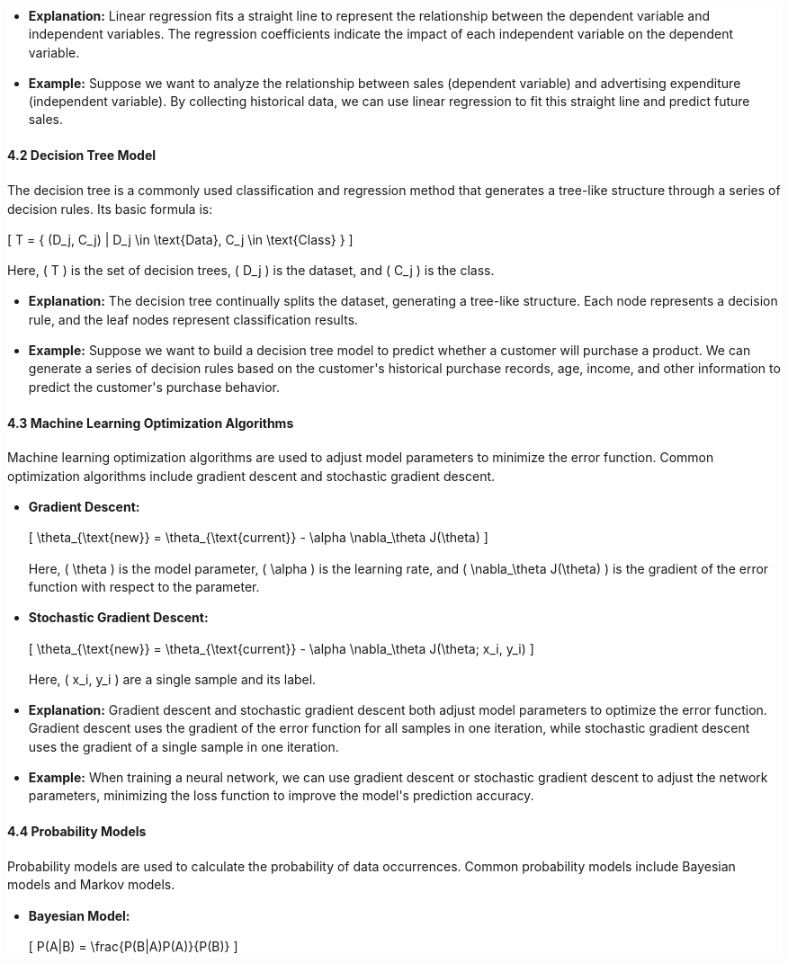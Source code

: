 - **Explanation:** Linear regression fits a straight line to represent the relationship between the dependent variable and independent variables. The regression coefficients indicate the impact of each independent variable on the dependent variable.

- **Example:** Suppose we want to analyze the relationship between sales (dependent variable) and advertising expenditure (independent variable). By collecting historical data, we can use linear regression to fit this straight line and predict future sales.

#### 4.2 Decision Tree Model

The decision tree is a commonly used classification and regression method that generates a tree-like structure through a series of decision rules. Its basic formula is:

\[ T = \{ (D_j, C_j) | D_j \in \text{Data}, C_j \in \text{Class} \} \]

Here, \( T \) is the set of decision trees, \( D_j \) is the dataset, and \( C_j \) is the class.

- **Explanation:** The decision tree continually splits the dataset, generating a tree-like structure. Each node represents a decision rule, and the leaf nodes represent classification results.

- **Example:** Suppose we want to build a decision tree model to predict whether a customer will purchase a product. We can generate a series of decision rules based on the customer's historical purchase records, age, income, and other information to predict the customer's purchase behavior.

#### 4.3 Machine Learning Optimization Algorithms

Machine learning optimization algorithms are used to adjust model parameters to minimize the error function. Common optimization algorithms include gradient descent and stochastic gradient descent.

- **Gradient Descent:**

  \[ \theta_{\text{new}} = \theta_{\text{current}} - \alpha \nabla_\theta J(\theta) \]

  Here, \( \theta \) is the model parameter, \( \alpha \) is the learning rate, and \( \nabla_\theta J(\theta) \) is the gradient of the error function with respect to the parameter.

- **Stochastic Gradient Descent:**

  \[ \theta_{\text{new}} = \theta_{\text{current}} - \alpha \nabla_\theta J(\theta; x_i, y_i) \]

  Here, \( x_i, y_i \) are a single sample and its label.

- **Explanation:** Gradient descent and stochastic gradient descent both adjust model parameters to optimize the error function. Gradient descent uses the gradient of the error function for all samples in one iteration, while stochastic gradient descent uses the gradient of a single sample in one iteration.

- **Example:** When training a neural network, we can use gradient descent or stochastic gradient descent to adjust the network parameters, minimizing the loss function to improve the model's prediction accuracy.

#### 4.4 Probability Models

Probability models are used to calculate the probability of data occurrences. Common probability models include Bayesian models and Markov models.

- **Bayesian Model:**

  \[ P(A|B) = \frac{P(B|A)P(A)}{P(B)} \]

